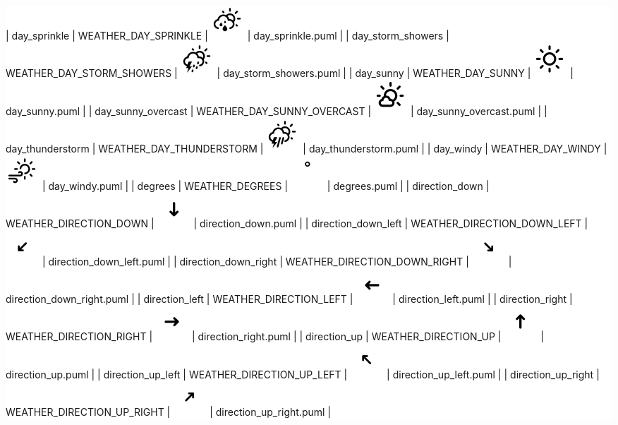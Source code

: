 | day_sprinkle | WEATHER_DAY_SPRINKLE | ![image-day_sprinkle](day_sprinkle.png) | day_sprinkle.puml |
| day_storm_showers | WEATHER_DAY_STORM_SHOWERS | ![image-day_storm_showers](day_storm_showers.png) | day_storm_showers.puml |
| day_sunny | WEATHER_DAY_SUNNY | ![image-day_sunny](day_sunny.png) | day_sunny.puml |
| day_sunny_overcast | WEATHER_DAY_SUNNY_OVERCAST | ![image-day_sunny_overcast](day_sunny_overcast.png) | day_sunny_overcast.puml |
| day_thunderstorm | WEATHER_DAY_THUNDERSTORM | ![image-day_thunderstorm](day_thunderstorm.png) | day_thunderstorm.puml |
| day_windy | WEATHER_DAY_WINDY | ![image-day_windy](day_windy.png) | day_windy.puml |
| degrees | WEATHER_DEGREES | ![image-degrees](degrees.png) | degrees.puml |
| direction_down | WEATHER_DIRECTION_DOWN | ![image-direction_down](direction_down.png) | direction_down.puml |
| direction_down_left | WEATHER_DIRECTION_DOWN_LEFT | ![image-direction_down_left](direction_down_left.png) | direction_down_left.puml |
| direction_down_right | WEATHER_DIRECTION_DOWN_RIGHT | ![image-direction_down_right](direction_down_right.png) | direction_down_right.puml |
| direction_left | WEATHER_DIRECTION_LEFT | ![image-direction_left](direction_left.png) | direction_left.puml |
| direction_right | WEATHER_DIRECTION_RIGHT | ![image-direction_right](direction_right.png) | direction_right.puml |
| direction_up | WEATHER_DIRECTION_UP | ![image-direction_up](direction_up.png) | direction_up.puml |
| direction_up_left | WEATHER_DIRECTION_UP_LEFT | ![image-direction_up_left](direction_up_left.png) | direction_up_left.puml |
| direction_up_right | WEATHER_DIRECTION_UP_RIGHT | ![image-direction_up_right](direction_up_right.png) | direction_up_right.puml |